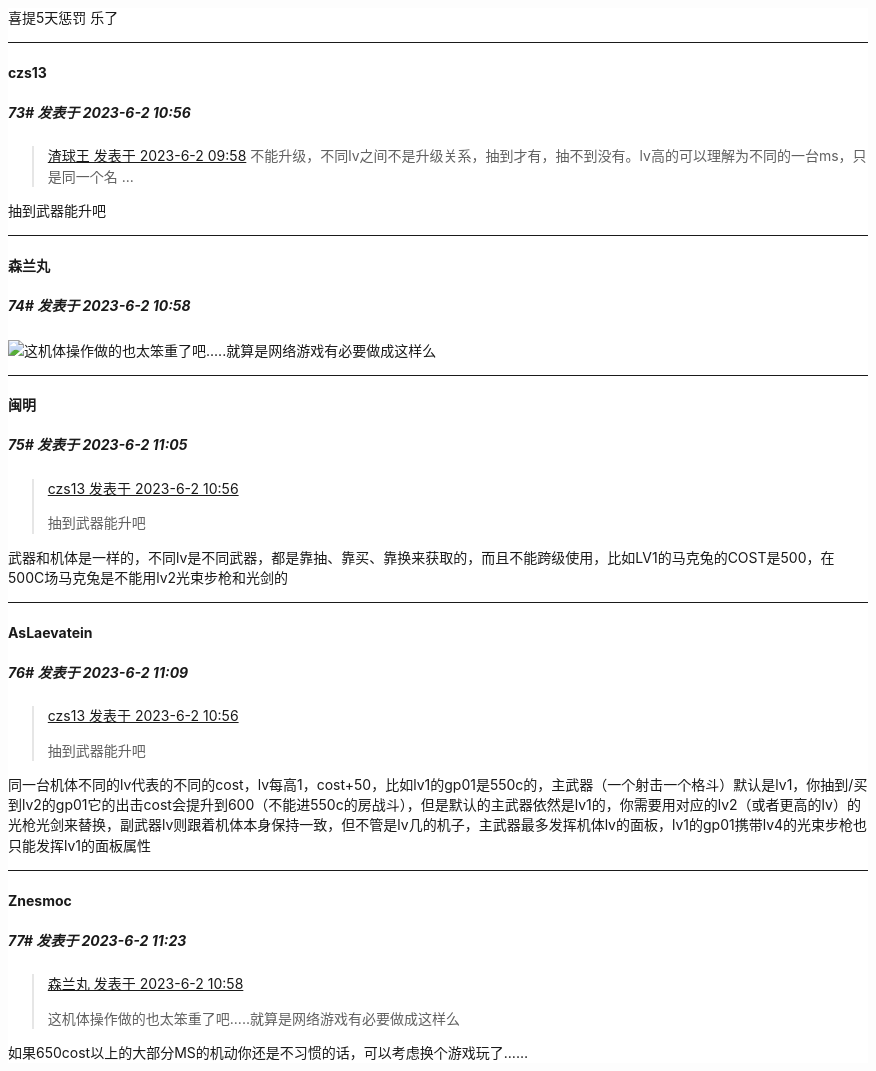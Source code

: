 喜提5天惩罚 乐了


*****

####  czs13  
##### 73#       发表于 2023-6-2 10:56

<blockquote><a href="httphttps://bbs.saraba1st.com/2b/forum.php?mod=redirect&amp;goto=findpost&amp;pid=61086314&amp;ptid=2137324" target="_blank">渣球王 发表于 2023-6-2 09:58</a>
不能升级，不同lv之间不是升级关系，抽到才有，抽不到没有。lv高的可以理解为不同的一台ms，只是同一个名 ...</blockquote>
抽到武器能升吧

*****

####  森兰丸  
##### 74#       发表于 2023-6-2 10:58

<img src="https://static.saraba1st.com/image/smiley/face2017/013.png" referrerpolicy="no-referrer">这机体操作做的也太笨重了吧.....就算是网络游戏有必要做成这样么


*****

####  闽明  
##### 75#       发表于 2023-6-2 11:05

<blockquote><a href="httphttps://bbs.saraba1st.com/2b/forum.php?mod=redirect&amp;goto=findpost&amp;pid=61087148&amp;ptid=2137324" target="_blank">czs13 发表于 2023-6-2 10:56</a>

抽到武器能升吧</blockquote>
武器和机体是一样的，不同lv是不同武器，都是靠抽、靠买、靠换来获取的，而且不能跨级使用，比如LV1的马克兔的COST是500，在500C场马克兔是不能用lv2光束步枪和光剑的

*****

####  AsLaevatein  
##### 76#       发表于 2023-6-2 11:09

<blockquote><a href="httphttps://bbs.saraba1st.com/2b/forum.php?mod=redirect&amp;goto=findpost&amp;pid=61087148&amp;ptid=2137324" target="_blank">czs13 发表于 2023-6-2 10:56</a>

抽到武器能升吧</blockquote>
同一台机体不同的lv代表的不同的cost，lv每高1，cost+50，比如lv1的gp01是550c的，主武器（一个射击一个格斗）默认是lv1，你抽到/买到lv2的gp01它的出击cost会提升到600（不能进550c的房战斗），但是默认的主武器依然是lv1的，你需要用对应的lv2（或者更高的lv）的光枪光剑来替换，副武器lv则跟着机体本身保持一致，但不管是lv几的机子，主武器最多发挥机体lv的面板，lv1的gp01携带lv4的光束步枪也只能发挥lv1的面板属性


*****

####  Znesmoc  
##### 77#       发表于 2023-6-2 11:23

<blockquote><a href="httphttps://bbs.saraba1st.com/2b/forum.php?mod=redirect&amp;goto=findpost&amp;pid=61087184&amp;ptid=2137324" target="_blank">森兰丸 发表于 2023-6-2 10:58</a>

这机体操作做的也太笨重了吧.....就算是网络游戏有必要做成这样么</blockquote>
如果650cost以上的大部分MS的机动你还是不习惯的话，可以考虑换个游戏玩了……
